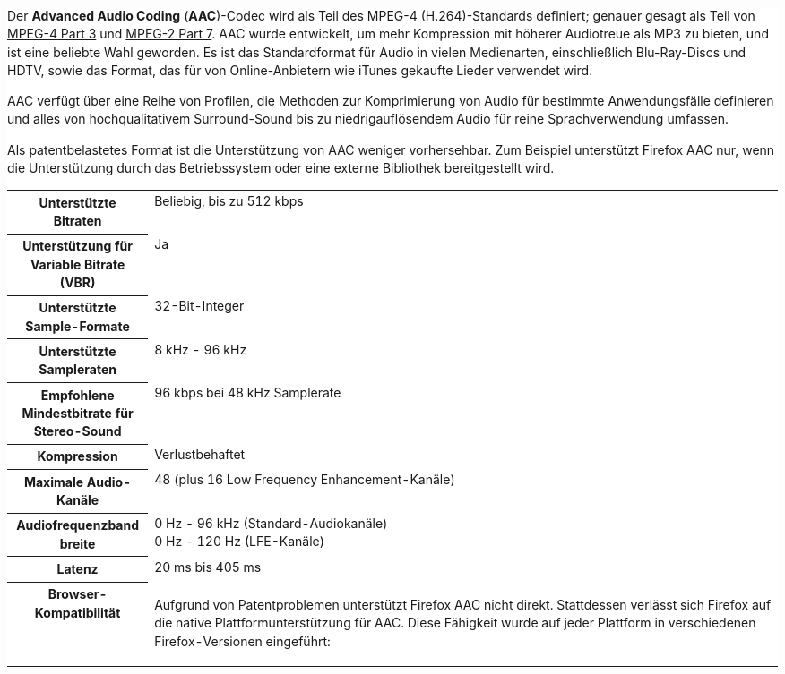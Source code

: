 Der **Advanced Audio Coding** (**AAC**)-Codec wird als Teil des MPEG-4 (H.264)-Standards definiert; genauer gesagt als Teil von [MPEG-4 Part 3](https://www.iso.org/standard/53943.html) und [MPEG-2 Part 7](https://www.iso.org/standard/43345.html). AAC wurde entwickelt, um mehr Kompression mit höherer Audiotreue als MP3 zu bieten, und ist eine beliebte Wahl geworden. Es ist das Standardformat für Audio in vielen Medienarten, einschließlich Blu-Ray-Discs und HDTV, sowie das Format, das für von Online-Anbietern wie iTunes gekaufte Lieder verwendet wird.

AAC verfügt über eine Reihe von Profilen, die Methoden zur Komprimierung von Audio für bestimmte Anwendungsfälle definieren und alles von hochqualitativem Surround-Sound bis zu niedrigauflösendem Audio für reine Sprachverwendung umfassen.

Als patentbelastetes Format ist die Unterstützung von AAC weniger vorhersehbar. Zum Beispiel unterstützt Firefox AAC nur, wenn die Unterstützung durch das Betriebssystem oder eine externe Bibliothek bereitgestellt wird.

<table class="standard-table">
  <tbody>
    <tr>
      <th scope="row">Unterstützte Bitraten</th>
      <td>Beliebig, bis zu 512 kbps</td>
    </tr>
    <tr>
      <th scope="row">Unterstützung für Variable Bitrate (VBR)</th>
      <td>Ja</td>
    </tr>
    <tr>
      <th scope="row">Unterstützte Sample-Formate</th>
      <td>32-Bit-Integer</td>
    </tr>
    <tr>
      <th scope="row">Unterstützte Sampleraten</th>
      <td>8 kHz - 96 kHz</td>
    </tr>
    <tr>
      <th scope="row">Empfohlene Mindestbitrate für Stereo-Sound</th>
      <td>96 kbps bei 48 kHz Samplerate</td>
    </tr>
    <tr>
      <th scope="row">Kompression</th>
      <td>Verlustbehaftet</td>
    </tr>
    <tr>
      <th scope="row">Maximale Audio-Kanäle</th>
      <td>48 (plus 16 Low Frequency Enhancement-Kanäle)</td>
    </tr>
    <tr>
      <th scope="row">Audiofrequenzbandbreite</th>
      <td>
        0 Hz - 96 kHz (Standard-Audiokanäle)<br />0 Hz - 120 Hz (LFE-Kanäle)
      </td>
    </tr>
    <tr>
      <th scope="row">Latenz</th>
      <td>20 ms bis 405 ms</td>
    </tr>
    <tr>
      <th scope="row">Browser-Kompatibilität</th>
      <td>
        <p>
          Aufgrund von Patentproblemen unterstützt Firefox AAC nicht direkt. Stattdessen verlässt sich Firefox auf die native Plattformunterstützung für AAC. Diese Fähigkeit wurde auf jeder Plattform in verschiedenen Firefox-Versionen eingeführt:
        </p>
        <p>